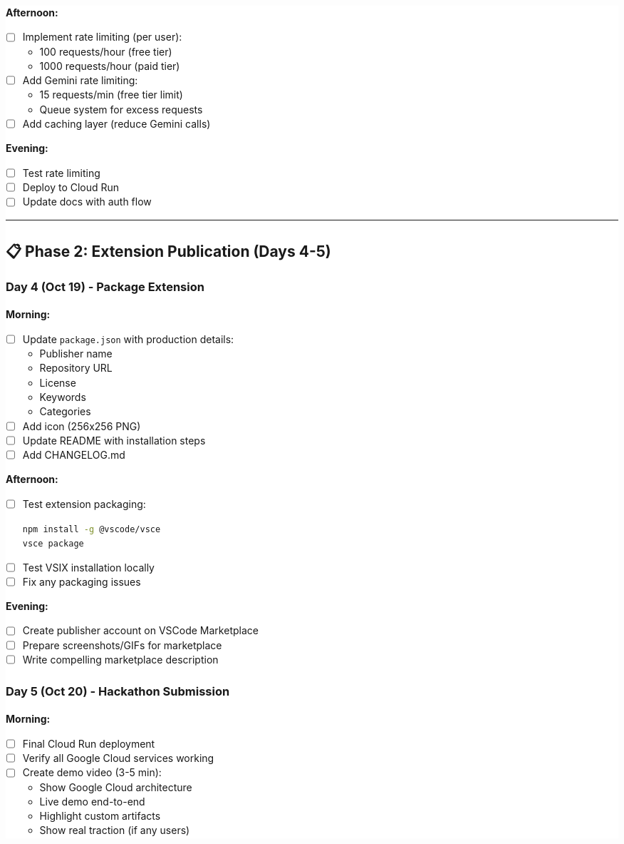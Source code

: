 **Afternoon:**
- [ ] Implement rate limiting (per user):
  - 100 requests/hour (free tier)
  - 1000 requests/hour (paid tier)
- [ ] Add Gemini rate limiting:
  - 15 requests/min (free tier limit)
  - Queue system for excess requests
- [ ] Add caching layer (reduce Gemini calls)

**Evening:**
- [ ] Test rate limiting
- [ ] Deploy to Cloud Run
- [ ] Update docs with auth flow

---

## 📋 Phase 2: Extension Publication (Days 4-5)

### Day 4 (Oct 19) - Package Extension

**Morning:**
- [ ] Update `package.json` with production details:
  - Publisher name
  - Repository URL
  - License
  - Keywords
  - Categories
- [ ] Add icon (256x256 PNG)
- [ ] Update README with installation steps
- [ ] Add CHANGELOG.md

**Afternoon:**
- [ ] Test extension packaging:
  ```bash
  npm install -g @vscode/vsce
  vsce package
  ```
- [ ] Test VSIX installation locally
- [ ] Fix any packaging issues

**Evening:**
- [ ] Create publisher account on VSCode Marketplace
- [ ] Prepare screenshots/GIFs for marketplace
- [ ] Write compelling marketplace description

### Day 5 (Oct 20) - Hackathon Submission

**Morning:**
- [ ] Final Cloud Run deployment
- [ ] Verify all Google Cloud services working
- [ ] Create demo video (3-5 min):
  - Show Google Cloud architecture
  - Live demo end-to-end
  - Highlight custom artifacts
  - Show real traction (if any users)
